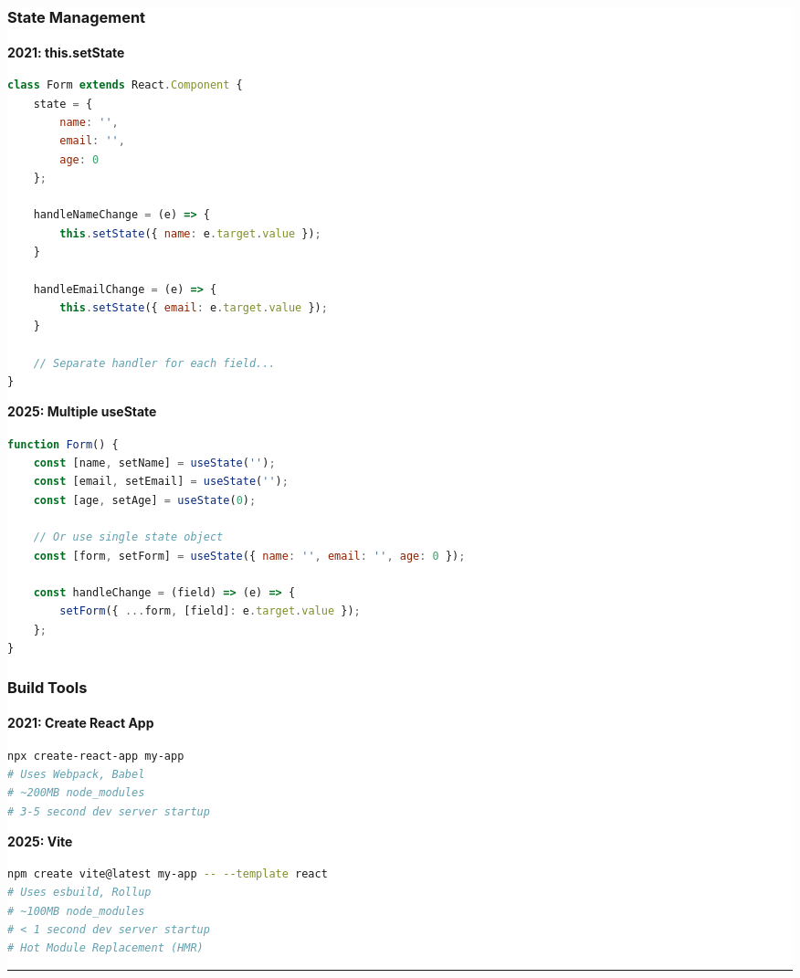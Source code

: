 ### State Management

**2021: this.setState**
```jsx
class Form extends React.Component {
    state = {
        name: '',
        email: '',
        age: 0
    };
    
    handleNameChange = (e) => {
        this.setState({ name: e.target.value });
    }
    
    handleEmailChange = (e) => {
        this.setState({ email: e.target.value });
    }
    
    // Separate handler for each field...
}
```

**2025: Multiple useState**
```jsx
function Form() {
    const [name, setName] = useState('');
    const [email, setEmail] = useState('');
    const [age, setAge] = useState(0);
    
    // Or use single state object
    const [form, setForm] = useState({ name: '', email: '', age: 0 });
    
    const handleChange = (field) => (e) => {
        setForm({ ...form, [field]: e.target.value });
    };
}
```

### Build Tools

**2021: Create React App**
```bash
npx create-react-app my-app
# Uses Webpack, Babel
# ~200MB node_modules
# 3-5 second dev server startup
```

**2025: Vite**
```bash
npm create vite@latest my-app -- --template react
# Uses esbuild, Rollup
# ~100MB node_modules
# < 1 second dev server startup
# Hot Module Replacement (HMR)
```

---